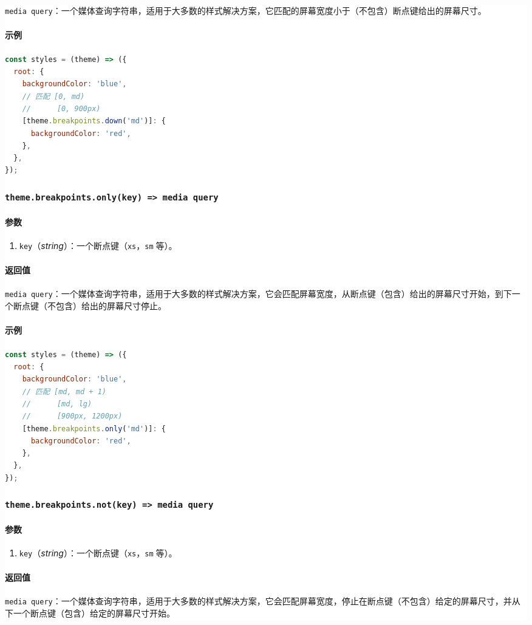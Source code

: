 `media query`：一个媒体查询字符串，适用于大多数的样式解决方案，它匹配的屏幕宽度小于（不包含）断点键给出的屏幕尺寸。

#### 示例

```js
const styles = (theme) => ({
  root: {
    backgroundColor: 'blue',
    // 匹配 [0, md)
    //      [0, 900px)
    [theme.breakpoints.down('md')]: {
      backgroundColor: 'red',
    },
  },
});
```

### `theme.breakpoints.only(key) => media query`



#### 参数

1. `key`（_string_）：一个断点键（`xs`，`sm` 等）。

#### 返回值

`media query`：一个媒体查询字符串，适用于大多数的样式解决方案，它会匹配屏幕宽度，从断点键（包含）给出的屏幕尺寸开始，到下一个断点键（不包含）给出的屏幕尺寸停止。

#### 示例

```js
const styles = (theme) => ({
  root: {
    backgroundColor: 'blue',
    // 匹配 [md, md + 1)
    //      [md, lg)
    //      [900px, 1200px)
    [theme.breakpoints.only('md')]: {
      backgroundColor: 'red',
    },
  },
});
```

### `theme.breakpoints.not(key) => media query`



#### 参数

1. `key`（_string_）：一个断点键（`xs`，`sm` 等）。

#### 返回值

`media query`：一个媒体查询字符串，适用于大多数的样式解决方案，它会匹配屏幕宽度，停止在断点键（不包含）给定的屏幕尺寸，并从下一个断点键（包含）给定的屏幕尺寸开始。

